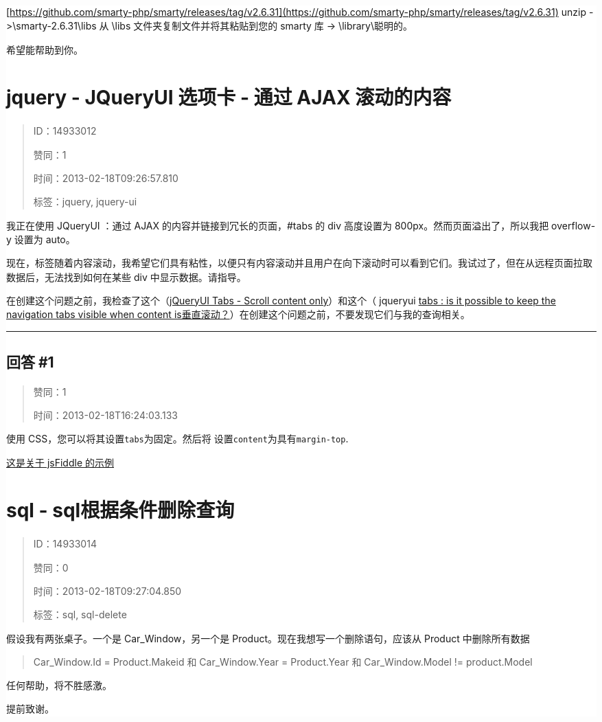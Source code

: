 [https://github.com/smarty-php/smarty/releases/tag/v2.6.31](https://github.com/smarty-php/smarty/releases/tag/v2.6.31) unzip ->\smarty-2.6.31\libs 从 \libs 文件夹复制文件并将其粘贴到您的 smarty 库 -> \library\聪明的。

希望能帮助到你。

# jquery - JQueryUI 选项卡 - 通过 AJAX 滚动的内容

> ID：14933012
> 
> 赞同：1
> 
> 时间：2013-02-18T09:26:57.810
> 
> 标签：jquery, jquery-ui

我正在使用 JQueryUI ：通过 AJAX 的内容并链接到冗长的页面，#tabs 的 div 高度设置为 800px。然而页面溢出了，所以我把 overflow-y 设置为 auto。

现在，标签随着内容滚动，我希望它们具有粘性，以便只有内容滚动并且用户在向下滚动时可以看到它们。我试过了，但在从远程页面拉取数据后，无法找到如何在某些 div 中显示数据。请指导。

在创建这个问题之前，我检查了这个（[jQueryUI Tabs - Scroll content only](https://stackoverflow.com/questions/4427965/jqueryui-tabs-scroll-content-only)）和这个（ jqueryui [tabs : is it possible to keep the navigation tabs visible when content is垂直滚动？](https://stackoverflow.com/questions/3123990/jqueryui-tabs-is-it-possible-to-keep-the-navigation-tabs-visible-when-content)）在创建这个问题之前，不要发现它们与我的查询相关。

* * *

## 回答 #1

> 赞同：1
> 
> 时间：2013-02-18T16:24:03.133

使用 CSS，您可以将其设置`tabs`为固定。然后将 设置`content`为具有`margin-top`.

[这是关于 jsFiddle 的示例](http://jsfiddle.net/ayhP6/1/)

# sql - sql根据条件删除查询

> ID：14933014
> 
> 赞同：0
> 
> 时间：2013-02-18T09:27:04.850
> 
> 标签：sql, sql-delete

假设我有两张桌子。一个是 Car_Window，另一个是 Product。现在我想写一个删除语句，应该从 Product 中删除所有数据

> Car_Window.Id = Product.Makeid 和 Car_Window.Year = Product.Year 和 Car_Window.Model != product.Model

任何帮助，将不胜感激。

提前致谢。
